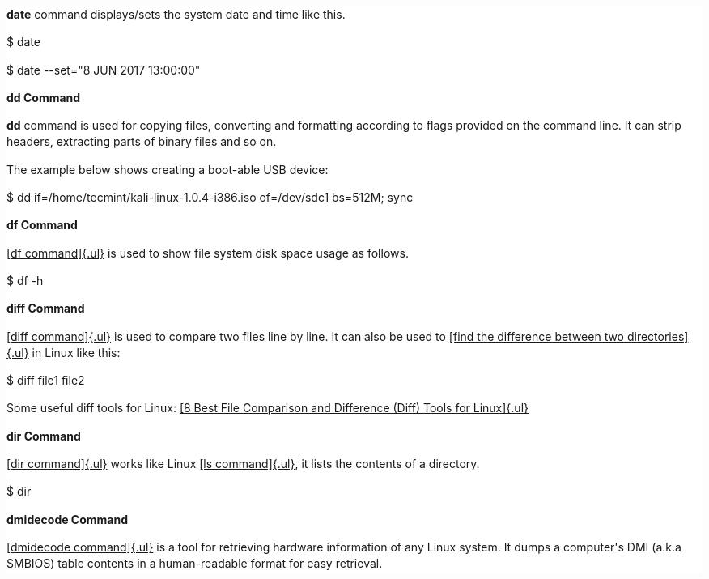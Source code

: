 **date** command displays/sets the system date and time like this.

\$ date

\$ date \--set=\"8 JUN 2017 13:00:00\"

**dd Command**

**dd** command is used for copying files, converting and formatting
according to flags provided on the command line. It can strip headers,
extracting parts of binary files and so on.

The example below shows creating a boot-able USB device:

\$ dd if=/home/tecmint/kali-linux-1.0.4-i386.iso of=/dev/sdc1 bs=512M;
sync

**df Command**

[[df
command]{.ul}](https://www.tecmint.com/how-to-check-disk-space-in-linux/) is
used to show file system disk space usage as follows.

\$ df -h

**diff Command**

[[diff
command]{.ul}](https://www.tecmint.com/compare-find-difference-between-two-directories-in-linux/) is
used to compare two files line by line. It can also be used to [[find
the difference between two
directories]{.ul}](https://www.tecmint.com/best-linux-file-diff-tools-comparison/) in
Linux like this:

\$ diff file1 file2

Some useful diff tools for Linux: [[8 Best File Comparison and
Difference (Diff) Tools for
Linux]{.ul}](https://www.tecmint.com/best-linux-file-diff-tools-comparison/)

**dir Command**

[[dir
command]{.ul}](https://www.tecmint.com/linux-dir-command-usage-with-examples/) works
like Linux [[ls
command]{.ul}](https://www.tecmint.com/tag/linux-ls-command/), it lists
the contents of a directory.

\$ dir

**dmidecode Command**

[[dmidecode
command]{.ul}](https://www.tecmint.com/how-to-get-hardware-information-with-dmidecode-command-on-linux/) is
a tool for retrieving hardware information of any Linux system. It dumps
a computer's DMI (a.k.a SMBIOS) table contents in a human-readable
format for easy retrieval.
